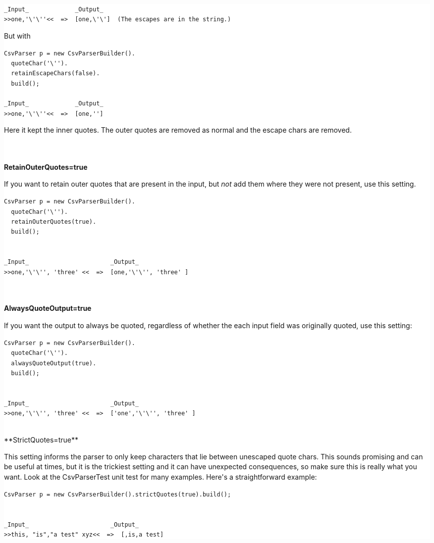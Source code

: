     _Input_             _Output_
    >>one,'\'\''<<  =>  [one,\'\']  (The escapes are in the string.)

But with

    CsvParser p = new CsvParserBuilder().
      quoteChar('\'').
      retainEscapeChars(false).
      build();

    _Input_             _Output_
    >>one,'\'\''<<  =>  [one,'']

Here it kept the inner quotes.  The outer quotes are removed as normal and the escape chars are removed.


<br><br>
**RetainOuterQuotes=true**

If you want to retain outer quotes that are present in the input, but *not* add them where they were not present, use this setting.

    CsvParser p = new CsvParserBuilder().
      quoteChar('\'').
      retainOuterQuotes(true).    
      build();


    _Input_                       _Output_
    >>one,'\'\'', 'three' <<  =>  [one,'\'\'', 'three' ]


<br><br>
**AlwaysQuoteOutput=true**

If you want the output to always be quoted, regardless of whether the each input field was originally quoted, use this setting:

    CsvParser p = new CsvParserBuilder().
      quoteChar('\'').
      alwaysQuoteOutput(true).
      build();


    _Input_                       _Output_
    >>one,'\'\'', 'three' <<  =>  ['one','\'\'', 'three' ]


<br>
**StrictQuotes=true**

This setting informs the parser to only keep characters that lie between unescaped quote chars. This sounds promising and can be useful at times, but it is the trickiest setting and it can have unexpected consequences, so make sure this is really what you want.  Look at the CsvParserTest unit test for many examples.  Here's a straightforward example:

    CsvParser p = new CsvParserBuilder().strictQuotes(true).build();


    _Input_                       _Output_
    >>this, "is","a test" xyz<<  =>  [,is,a test]
